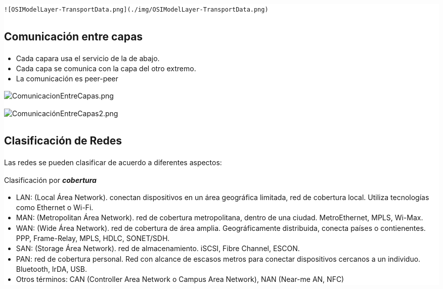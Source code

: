     ![OSIModelLayer-TransportData.png](./img/OSIModelLayer-TransportData.png)

## Comunicación entre capas

- Cada capara usa el servicio de la de abajo.
- Cada capa se comunica con la capa del otro extremo.
- La comunicación es peer-peer

![ComunicacionEntreCapas.png](https://prod-files-secure.s3.us-west-2.amazonaws.com/b7c7e3b1-7c7b-4477-8f1b-8779e6881363/e910d011-91fd-4922-97a5-80537802ccd1/ComunicacionEntreCapas.png)

![ComunicaciónEntreCapas2.png](https://prod-files-secure.s3.us-west-2.amazonaws.com/b7c7e3b1-7c7b-4477-8f1b-8779e6881363/3beb74dd-6244-4fc5-ba6b-73f483b51374/ComunicacinEntreCapas2.png)

## Clasificación de Redes

Las redes se pueden clasificar de acuerdo a diferentes aspectos:

Clasificación por ***cobertura***

- LAN: (Local Área Network). conectan dispositivos en un área geográfica limitada,  red de cobertura local. Utiliza tecnologías como Ethernet o Wi-Fi.
- MAN: (Metropolitan Área Network). red de cobertura metropolitana, dentro de una ciudad. MetroEthernet, MPLS, Wi-Max.
- WAN: (Wide Área Network). red de cobertura de área amplia. Geográficamente distribuida, conecta países o contienentes. PPP, Frame-Relay, MPLS, HDLC, SONET/SDH.
- SAN: (Storage Área Network). red de almacenamiento. iSCSI, Fibre Channel, ESCON.
- PAN: red de cobertura personal. Red con alcance de escasos metros para conectar dispositivos cercanos a un individuo. Bluetooth, IrDA, USB.
- Otros términos: CAN (Controller Area Network o Campus Area Network), NAN (Near-me AN, NFC)
